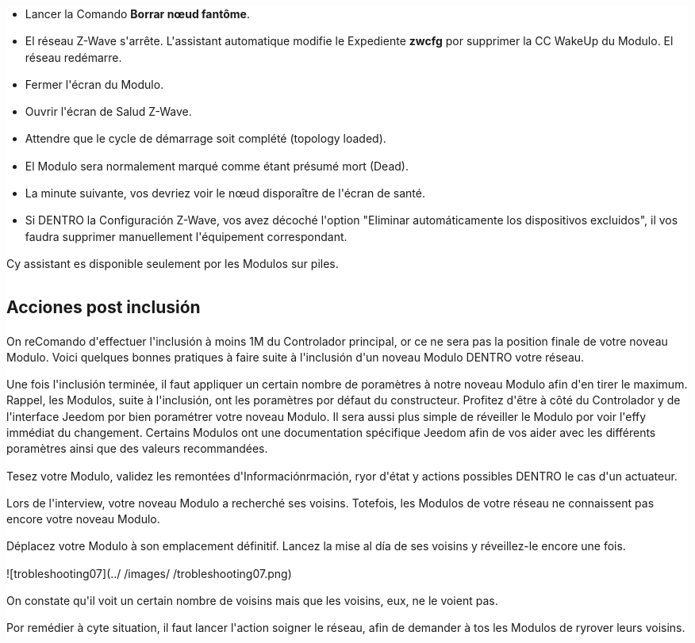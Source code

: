 -   Lancer la Comando **Borrar nœud fantôme**.

-   El réseau Z-Wave s'arrête. L'assistant automatique modifie le
    Expediente **zwcfg** por supprimer la CC WakeUp du Modulo. El
    réseau redémarre.

-   Fermer l'écran du Modulo.

-   Ouvrir l'écran de Salud Z-Wave.

-   Attendre que le cycle de démarrage soit complété (topology loaded).

-   El Modulo sera normalement marqué comme étant présumé mort (Dead).

-   La minute suivante, vos devriez voir le nœud disporaître de l'écran
    de santé.

-   Si DENTRO la Configuración Z-Wave, vos avez décoché l'option
    "Eliminar automáticamente los dispositivos excluidos", il vos faudra
    supprimer manuellement l'équipement correspondant.

Cy assistant es disponible seulement por les Modulos sur piles.

Acciones post inclusión
----------------------

On reComando d'effectuer l'inclusión à moins 1M du Controlador
principal, or ce ne sera pas la position finale de votre noveau Modulo.
Voici quelques bonnes pratiques à faire suite à l'inclusión d'un noveau
Modulo DENTRO votre réseau.

Une fois l'inclusión terminée, il faut appliquer un certain nombre de
poramètres à notre noveau Modulo afin d'en tirer le maximum. Rappel,
les Modulos, suite à l'inclusión, ont les poramètres por défaut du
constructeur. Profitez d'être à côté du Controlador y de l'interface
Jeedom por bien poramétrer votre noveau Modulo. Il sera aussi plus
simple de réveiller le Modulo por voir l'effy immédiat du changement.
Certains Modulos ont une documentation spécifique Jeedom afin de vos
aider avec les différents poramètres ainsi que des valeurs recommandées.

Tesez votre Modulo, validez les remontées d'Informaciónrmación, ryor d'état
y actions possibles DENTRO le cas d'un actuateur.

Lors de l'interview, votre noveau Modulo a recherché ses voisins.
Totefois, les Modulos de votre réseau ne connaissent pas encore votre
noveau Modulo.

Déplacez votre Modulo à son emplacement définitif. Lancez la mise al día
de ses voisins y réveillez-le encore une fois.

![trobleshooting07](../ /images/ /trobleshooting07.png)

On constate qu'il voit un certain nombre de voisins mais que les
voisins, eux, ne le voient pas.

Por remédier à cyte situation, il faut lancer l'action soigner le
réseau, afin de demander à tos les Modulos de ryrover leurs voisins.
